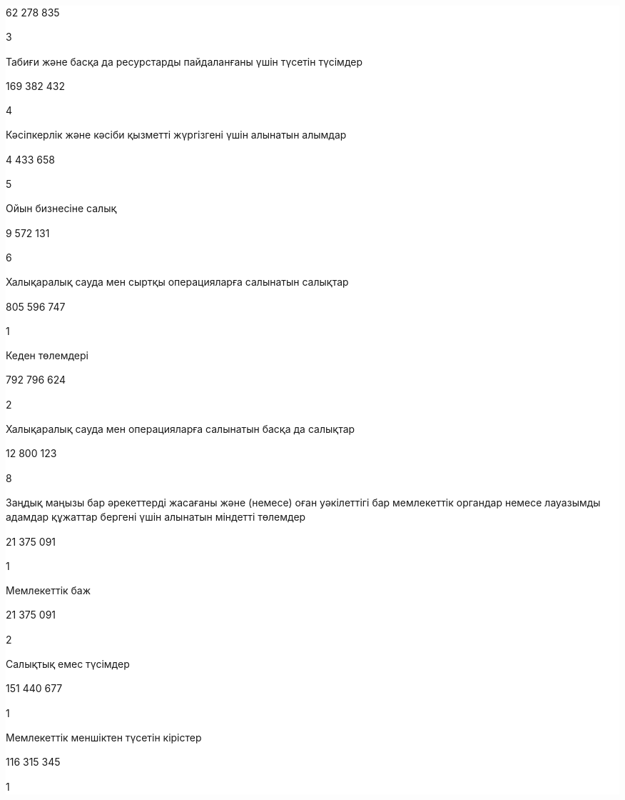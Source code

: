 62 278 835

3

Та­би­ғи және бас­қа да ре­сур­стар­ды пай­да­лан­ға­ны үшiн тү­сетiн түсiм­дер

169 382 432

4

Кәс­iп­кер­лiк және кәс­i­би қыз­мет­тi жүр­гiз­генi үшiн алы­на­тын алым­дар

4 433 658

5

Ой­ын биз­не­сіне са­лық

9 572 131

6

Ха­лы­қа­ра­лық са­уда мен сырт­қы опе­ра­ци­я­лар­ға са­лы­на­тын са­лық­тар

805 596 747

1

Ке­ден тө­лем­дерi

792 796 624

2

Ха­лы­қа­ра­лық са­уда мен опе­ра­ци­я­лар­ға са­лы­на­тын бас­қа да са­лық­тар

12 800 123

8

Заң­дық ма­ңы­зы бар әре­кет­тер­ді жа­са­ға­ны және (неме­се) оған уәкі­лет­ті­гі бар мем­ле­кет­тік ор­ган­дар неме­се ла­у­а­зым­ды адам­дар құ­жат­тар бер­ге­ні үшін алы­на­тын мін­дет­ті тө­лем­дер

21 375 091

1

Мем­ле­кет­тік баж

21 375 091

2

Са­лық­тық емес түсiм­дер

151 440 677

1

Мем­ле­кет­тік мен­шік­тен тү­се­тін кі­рі­стер

116 315 345

1
